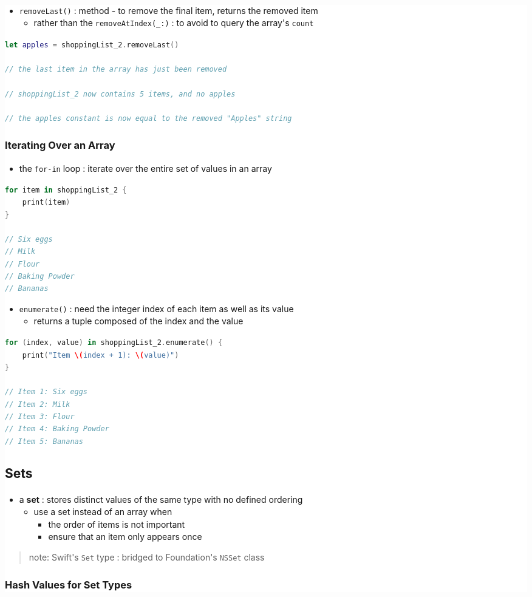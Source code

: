 * `removeLast()` : method - to remove the final item, returns the removed item
    * rather than the `removeAtIndex(_:)` : to avoid to query the array's `count`

```swift
let apples = shoppingList_2.removeLast()

// the last item in the array has just been removed

// shoppingList_2 now contains 5 items, and no apples

// the apples constant is now equal to the removed "Apples" string
```

### Iterating Over an Array

* the `for-in` loop : iterate over the entire set of values in an array

```swift
for item in shoppingList_2 {
    print(item)
}

// Six eggs
// Milk
// Flour
// Baking Powder
// Bananas
```

* `enumerate()` : need the integer index of each item as well as its value
    * returns a tuple composed of the index and the value

```swift
for (index, value) in shoppingList_2.enumerate() {
    print("Item \(index + 1): \(value)")
}

// Item 1: Six eggs
// Item 2: Milk
// Item 3: Flour
// Item 4: Baking Powder
// Item 5: Bananas
```

## Sets

* a **set** : stores distinct values of the same type with no defined ordering
    * use a set instead of an array when
        * the order of items is not important
        * ensure that an item only appears once
> note:
 Swift's `Set` type : bridged to Foundation's `NSSet` class

### Hash Values for Set Types
